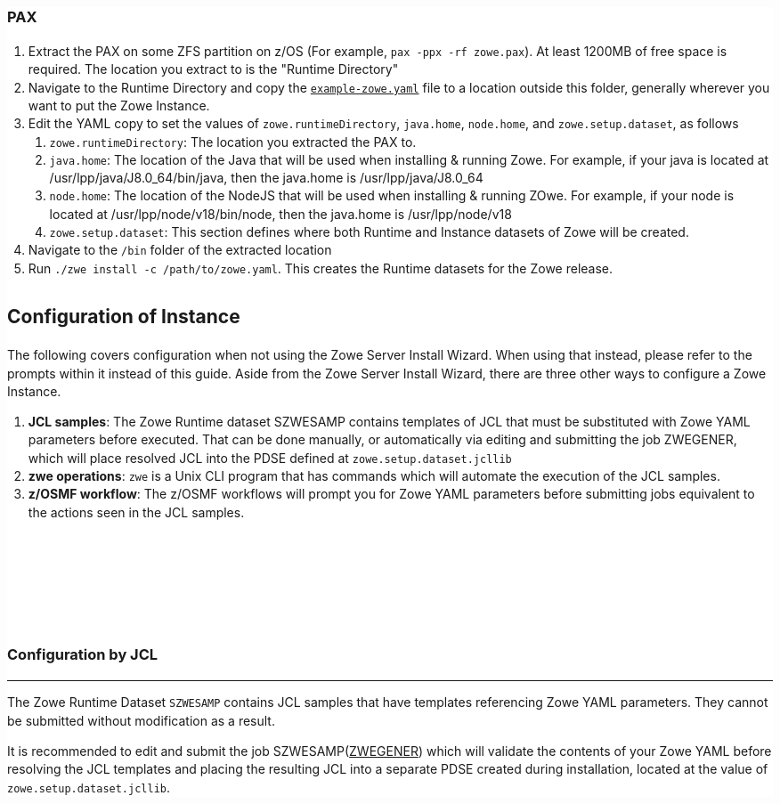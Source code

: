 
### PAX
1. Extract the PAX on some ZFS partition on z/OS (For example, `pax -ppx -rf zowe.pax`). At least 1200MB of free space is required.  The location you extract to is the "Runtime Directory"
2. Navigate to the Runtime Directory and copy the [`example-zowe.yaml`](https://github.com/zowe/zowe-install-packaging/blob/v3.x/master/example-zowe.yaml) file to a location outside this folder, generally wherever you want to put the Zowe Instance.
3. Edit the YAML copy to set the values of `zowe.runtimeDirectory`, `java.home`, `node.home`, and `zowe.setup.dataset`, as follows
   1. `zowe.runtimeDirectory`: The location you extracted the PAX to.
   2. `java.home`: The location of the Java that will be used when installing & running Zowe. For example, if your java is located at /usr/lpp/java/J8.0_64/bin/java, then the java.home is /usr/lpp/java/J8.0_64
   3. `node.home`: The location of the NodeJS that will be used when installing & running ZOwe. For example, if your node is located at /usr/lpp/node/v18/bin/node, then the java.home is /usr/lpp/node/v18
   4. `zowe.setup.dataset`: This section defines where both Runtime and Instance datasets of Zowe will be created.
5. Navigate to the `/bin` folder of the extracted location
6. Run `./zwe install -c /path/to/zowe.yaml`. This creates the Runtime datasets for the Zowe release.



## Configuration of Instance

The following covers configuration when not using the Zowe Server Install Wizard. When using that instead, please refer to the prompts within it instead of this guide.
Aside from the Zowe Server Install Wizard, there are three other ways to configure a Zowe Instance.
1. **JCL samples**: The Zowe Runtime dataset SZWESAMP contains templates of JCL that must be substituted with Zowe YAML parameters before executed. That can be done manually, or automatically via editing and submitting the job ZWEGENER, which will place resolved JCL into the PDSE defined at `zowe.setup.dataset.jcllib`
2. **zwe operations**: `zwe` is a Unix CLI program that has commands which will automate the execution of the JCL samples.
3. **z/OSMF workflow**: The z/OSMF workflows will prompt you for Zowe YAML parameters before submitting jobs equivalent to the actions seen in the JCL samples.

<br>
<br>
<br>
<br>
<br>

### Configuration by JCL
---
The Zowe Runtime Dataset `SZWESAMP` contains JCL samples that have templates referencing Zowe YAML parameters.
They cannot be submitted without modification as a result.

It is recommended to edit and submit the job SZWESAMP([ZWEGENER](https://github.com/zowe/zowe-install-packaging/tree/feature/v3/jcl/files/SZWESAMP/ZWEGENER)) which will validate the contents of your Zowe YAML before resolving the JCL templates and placing the resulting JCL into a separate PDSE created during installation, located at the value of `zowe.setup.dataset.jcllib`.

